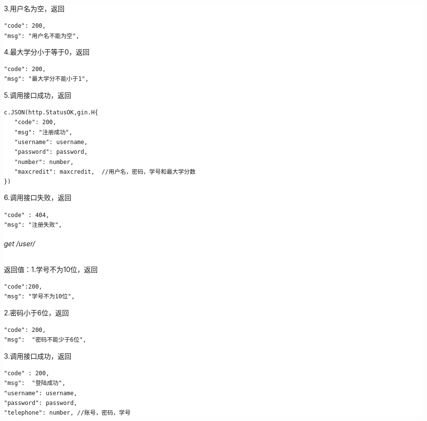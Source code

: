 3.用户名为空，返回

```
"code": 200,
"msg": "用户名不能为空",
```

4.最大学分小于等于0，返回

```
"code": 200,
"msg": "最大学分不能小于1",
```

5.调用接口成功，返回

```
c.JSON(http.StatusOK,gin.H{
   "code": 200,
   "msg": "注册成功",
   "username": username,
   "password": password,
   "number": number,
   "maxcredit": maxcredit,  //用户名，密码，学号和最大学分数
})
```

6.调用接口失败，返回

```
"code" : 404,
"msg": "注册失败",
```

###### get /user/

返回值：1.学号不为10位，返回

```
"code":200,
"msg": "学号不为10位",
```

2.密码小于6位，返回

```
"code": 200,
"msg":  "密码不能少于6位",
```

3.调用接口成功，返回

```
"code" : 200,
"msg":  "登陆成功",
"username": username,
"password": password,
"telephone": number, //账号，密码，学号
```
